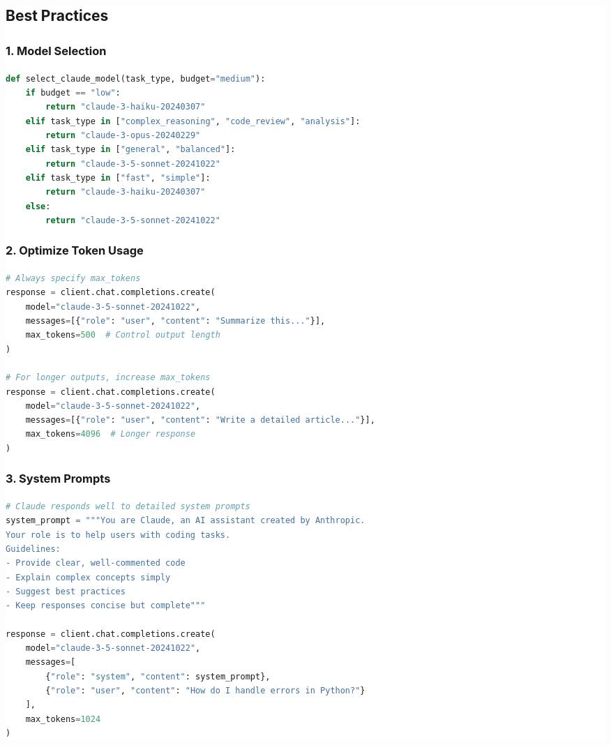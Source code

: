 ## Best Practices

### 1. Model Selection

```python
def select_claude_model(task_type, budget="medium"):
    if budget == "low":
        return "claude-3-haiku-20240307"
    elif task_type in ["complex_reasoning", "code_review", "analysis"]:
        return "claude-3-opus-20240229"
    elif task_type in ["general", "balanced"]:
        return "claude-3-5-sonnet-20241022"
    elif task_type in ["fast", "simple"]:
        return "claude-3-haiku-20240307"
    else:
        return "claude-3-5-sonnet-20241022"
```

### 2. Optimize Token Usage

```python
# Always specify max_tokens
response = client.chat.completions.create(
    model="claude-3-5-sonnet-20241022",
    messages=[{"role": "user", "content": "Summarize this..."}],
    max_tokens=500  # Control output length
)

# For longer outputs, increase max_tokens
response = client.chat.completions.create(
    model="claude-3-5-sonnet-20241022",
    messages=[{"role": "user", "content": "Write a detailed article..."}],
    max_tokens=4096  # Longer response
)
```

### 3. System Prompts

```python
# Claude responds well to detailed system prompts
system_prompt = """You are Claude, an AI assistant created by Anthropic.
Your role is to help users with coding tasks.
Guidelines:
- Provide clear, well-commented code
- Explain complex concepts simply
- Suggest best practices
- Keep responses concise but complete"""

response = client.chat.completions.create(
    model="claude-3-5-sonnet-20241022",
    messages=[
        {"role": "system", "content": system_prompt},
        {"role": "user", "content": "How do I handle errors in Python?"}
    ],
    max_tokens=1024
)
```
